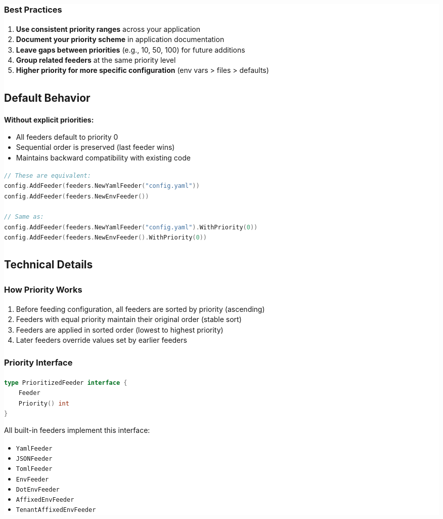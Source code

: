 ### Best Practices

1. **Use consistent priority ranges** across your application
2. **Document your priority scheme** in application documentation
3. **Leave gaps between priorities** (e.g., 10, 50, 100) for future additions
4. **Group related feeders** at the same priority level
5. **Higher priority for more specific configuration** (env vars > files > defaults)

## Default Behavior

**Without explicit priorities:**
- All feeders default to priority 0
- Sequential order is preserved (last feeder wins)
- Maintains backward compatibility with existing code

```go
// These are equivalent:
config.AddFeeder(feeders.NewYamlFeeder("config.yaml"))
config.AddFeeder(feeders.NewEnvFeeder())

// Same as:
config.AddFeeder(feeders.NewYamlFeeder("config.yaml").WithPriority(0))
config.AddFeeder(feeders.NewEnvFeeder().WithPriority(0))
```

## Technical Details

### How Priority Works

1. Before feeding configuration, all feeders are sorted by priority (ascending)
2. Feeders with equal priority maintain their original order (stable sort)
3. Feeders are applied in sorted order (lowest to highest priority)
4. Later feeders override values set by earlier feeders

### Priority Interface

```go
type PrioritizedFeeder interface {
    Feeder
    Priority() int
}
```

All built-in feeders implement this interface:
- `YamlFeeder`
- `JSONFeeder`
- `TomlFeeder`
- `EnvFeeder`
- `DotEnvFeeder`
- `AffixedEnvFeeder`
- `TenantAffixedEnvFeeder`
